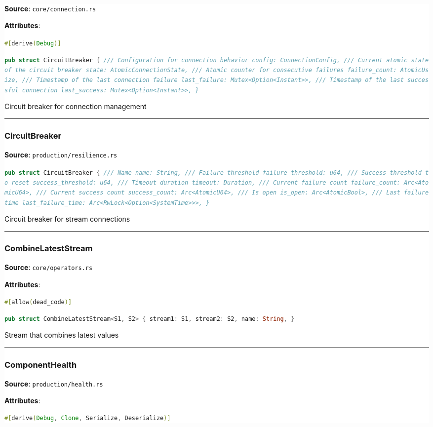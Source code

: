 **Source**: `core/connection.rs`

**Attributes**:
```rust
#[derive(Debug)]
```

```rust
pub struct CircuitBreaker { /// Configuration for connection behavior config: ConnectionConfig, /// Current atomic state of the circuit breaker state: AtomicConnectionState, /// Atomic counter for consecutive failures failure_count: AtomicUsize, /// Timestamp of the last connection failure last_failure: Mutex<Option<Instant>>, /// Timestamp of the last successful connection last_success: Mutex<Option<Instant>>, }
```

Circuit breaker for connection management

---

### CircuitBreaker

**Source**: `production/resilience.rs`

```rust
pub struct CircuitBreaker { /// Name name: String, /// Failure threshold failure_threshold: u64, /// Success threshold to reset success_threshold: u64, /// Timeout duration timeout: Duration, /// Current failure count failure_count: Arc<AtomicU64>, /// Current success count success_count: Arc<AtomicU64>, /// Is open is_open: Arc<AtomicBool>, /// Last failure time last_failure_time: Arc<RwLock<Option<SystemTime>>>, }
```

Circuit breaker for stream connections

---

### CombineLatestStream

**Source**: `core/operators.rs`

**Attributes**:
```rust
#[allow(dead_code)]
```

```rust
pub struct CombineLatestStream<S1, S2> { stream1: S1, stream2: S2, name: String, }
```

Stream that combines latest values

---

### ComponentHealth

**Source**: `production/health.rs`

**Attributes**:
```rust
#[derive(Debug, Clone, Serialize, Deserialize)]
```
